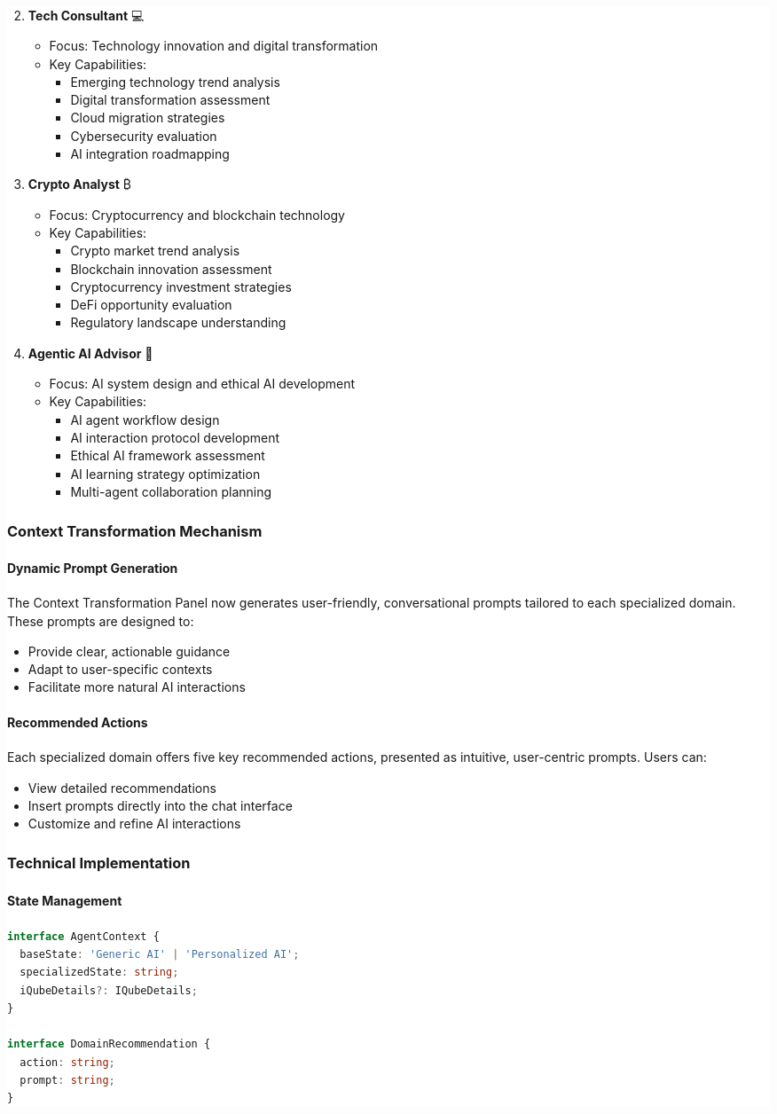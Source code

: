 2. **Tech Consultant** 💻
   - Focus: Technology innovation and digital transformation
   - Key Capabilities:
     - Emerging technology trend analysis
     - Digital transformation assessment
     - Cloud migration strategies
     - Cybersecurity evaluation
     - AI integration roadmapping

3. **Crypto Analyst** ₿
   - Focus: Cryptocurrency and blockchain technology
   - Key Capabilities:
     - Crypto market trend analysis
     - Blockchain innovation assessment
     - Cryptocurrency investment strategies
     - DeFi opportunity evaluation
     - Regulatory landscape understanding

4. **Agentic AI Advisor** 🤖
   - Focus: AI system design and ethical AI development
   - Key Capabilities:
     - AI agent workflow design
     - AI interaction protocol development
     - Ethical AI framework assessment
     - AI learning strategy optimization
     - Multi-agent collaboration planning

### Context Transformation Mechanism

#### Dynamic Prompt Generation
The Context Transformation Panel now generates user-friendly, conversational prompts tailored to each specialized domain. These prompts are designed to:
- Provide clear, actionable guidance
- Adapt to user-specific contexts
- Facilitate more natural AI interactions

#### Recommended Actions
Each specialized domain offers five key recommended actions, presented as intuitive, user-centric prompts. Users can:
- View detailed recommendations
- Insert prompts directly into the chat interface
- Customize and refine AI interactions

### Technical Implementation

#### State Management
```typescript
interface AgentContext {
  baseState: 'Generic AI' | 'Personalized AI';
  specializedState: string;
  iQubeDetails?: IQubeDetails;
}

interface DomainRecommendation {
  action: string;
  prompt: string;
}
```
